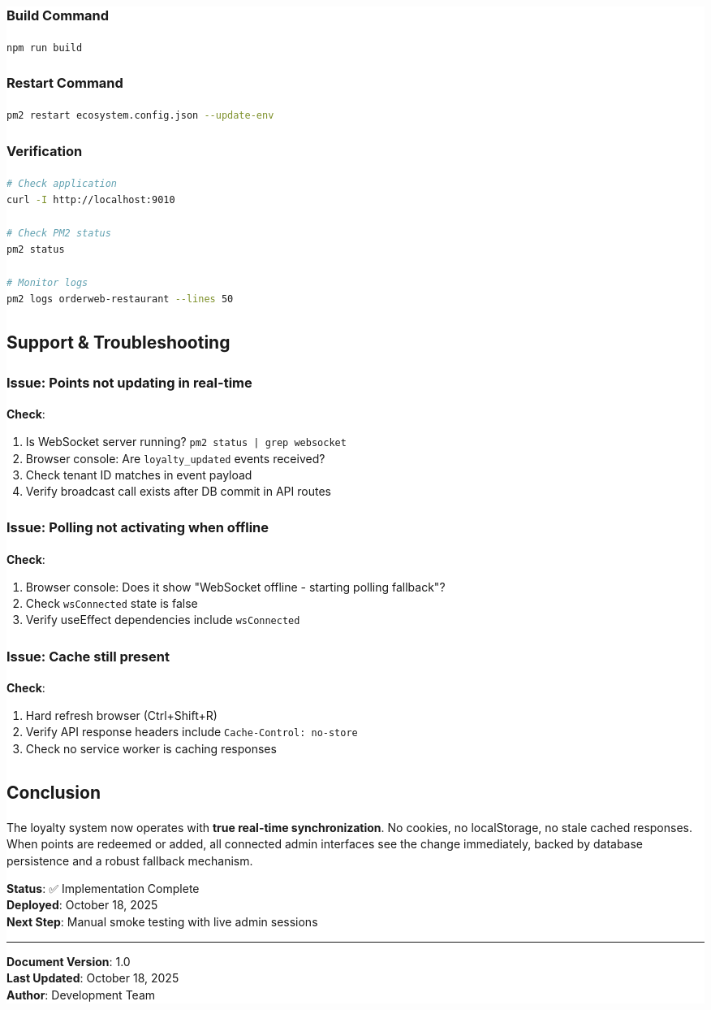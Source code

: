 ### Build Command
```bash
npm run build
```

### Restart Command
```bash
pm2 restart ecosystem.config.json --update-env
```

### Verification
```bash
# Check application
curl -I http://localhost:9010

# Check PM2 status
pm2 status

# Monitor logs
pm2 logs orderweb-restaurant --lines 50
```

## Support & Troubleshooting

### Issue: Points not updating in real-time
**Check**:
1. Is WebSocket server running? `pm2 status | grep websocket`
2. Browser console: Are `loyalty_updated` events received?
3. Check tenant ID matches in event payload
4. Verify broadcast call exists after DB commit in API routes

### Issue: Polling not activating when offline
**Check**:
1. Browser console: Does it show "WebSocket offline - starting polling fallback"?
2. Check `wsConnected` state is false
3. Verify useEffect dependencies include `wsConnected`

### Issue: Cache still present
**Check**:
1. Hard refresh browser (Ctrl+Shift+R)
2. Verify API response headers include `Cache-Control: no-store`
3. Check no service worker is caching responses

## Conclusion

The loyalty system now operates with **true real-time synchronization**. No cookies, no localStorage, no stale cached responses. When points are redeemed or added, all connected admin interfaces see the change immediately, backed by database persistence and a robust fallback mechanism.

**Status**: ✅ Implementation Complete  
**Deployed**: October 18, 2025  
**Next Step**: Manual smoke testing with live admin sessions

---
**Document Version**: 1.0  
**Last Updated**: October 18, 2025  
**Author**: Development Team
